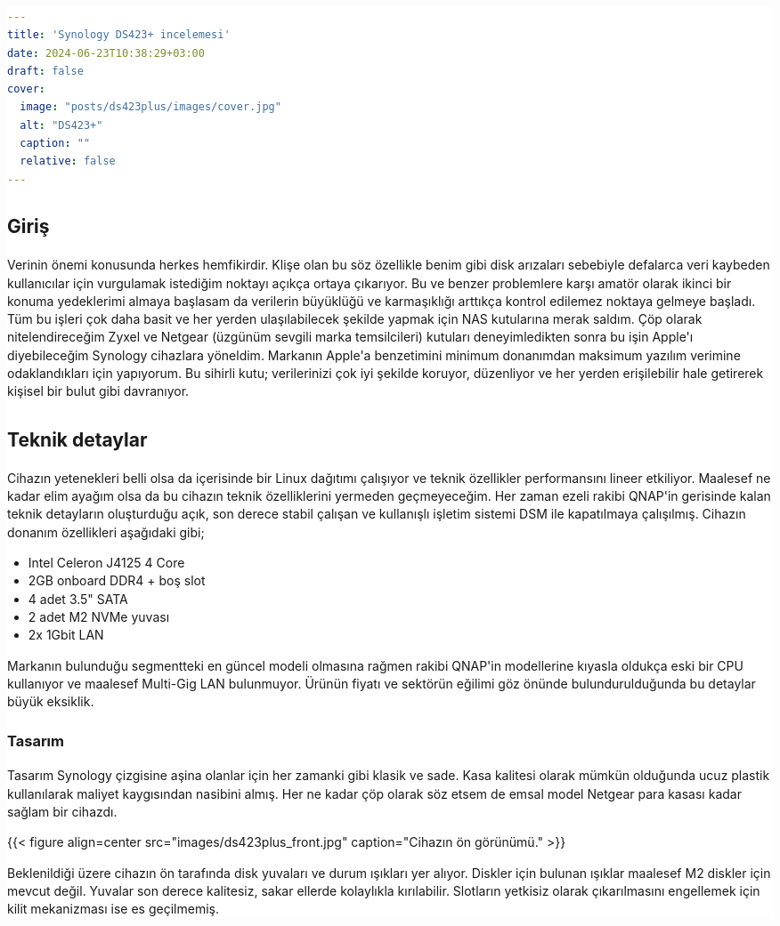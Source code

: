 ```yaml
---
title: 'Synology DS423+ incelemesi'
date: 2024-06-23T10:38:29+03:00
draft: false
cover:
  image: "posts/ds423plus/images/cover.jpg"
  alt: "DS423+"
  caption: ""
  relative: false
---
```


## Giriş

Verinin önemi konusunda herkes hemfikirdir. Klişe olan bu söz özellikle benim gibi disk arızaları sebebiyle defalarca veri kaybeden kullanıcılar için vurgulamak istediğim noktayı açıkça ortaya çıkarıyor. Bu ve benzer problemlere karşı amatör olarak ikinci bir konuma yedeklerimi almaya başlasam da verilerin büyüklüğü ve karmaşıklığı arttıkça kontrol edilemez noktaya gelmeye başladı. Tüm bu işleri çok daha basit ve her yerden ulaşılabilecek şekilde yapmak için NAS kutularına merak saldım. Çöp olarak nitelendireceğim Zyxel ve Netgear (üzgünüm sevgili marka temsilcileri) kutuları deneyimledikten sonra bu işin Apple'ı diyebileceğim Synology cihazlara yöneldim. Markanın Apple'a benzetimini minimum donanımdan maksimum yazılım verimine odaklandıkları için yapıyorum. Bu sihirli kutu; verilerinizi çok iyi şekilde koruyor, düzenliyor ve her yerden erişilebilir hale getirerek kişisel bir bulut gibi davranıyor.

## Teknik detaylar

Cihazın yetenekleri belli olsa da içerisinde bir Linux dağıtımı çalışıyor ve teknik özellikler performansını lineer etkiliyor. Maalesef ne kadar elim ayağım olsa da bu cihazın teknik özelliklerini yermeden geçmeyeceğim. Her zaman ezeli rakibi QNAP'in gerisinde kalan teknik detayların oluşturduğu açık, son derece stabil çalışan ve kullanışlı işletim sistemi DSM ile kapatılmaya çalışılmış. Cihazın donanım özellikleri aşağıdaki gibi;

- Intel Celeron J4125 4 Core
- 2GB onboard DDR4 + boş slot
- 4 adet 3.5" SATA 
- 2 adet M2 NVMe yuvası
- 2x 1Gbit LAN

Markanın bulunduğu segmentteki en güncel modeli olmasına rağmen rakibi QNAP'in modellerine kıyasla oldukça eski bir CPU kullanıyor ve maalesef Multi-Gig LAN bulunmuyor. Ürünün fiyatı ve sektörün eğilimi göz önünde bulundurulduğunda bu detaylar büyük eksiklik.

### Tasarım

Tasarım Synology çizgisine aşina olanlar için her zamanki gibi klasik ve sade. Kasa kalitesi olarak mümkün olduğunda ucuz plastik kullanılarak maliyet kaygısından nasibini almış. Her ne kadar çöp olarak söz etsem de emsal model Netgear para kasası kadar sağlam bir cihazdı.

{{< figure align=center src="images/ds423plus_front.jpg" caption="Cihazın ön görünümü." >}}

Beklenildiği üzere cihazın ön tarafında disk yuvaları ve durum ışıkları yer alıyor. Diskler için bulunan ışıklar maalesef M2 diskler için mevcut değil. Yuvalar son derece kalitesiz, sakar ellerde kolaylıkla kırılabilir. Slotların yetkisiz olarak çıkarılmasını engellemek için kilit mekanizması ise es geçilmemiş.
